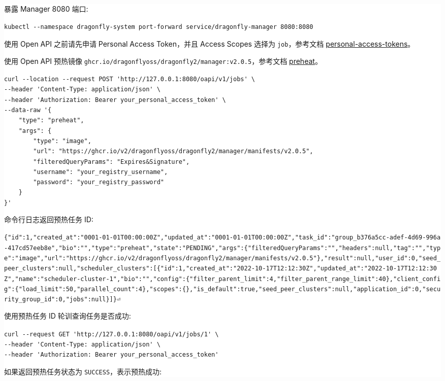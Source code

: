 暴露 Manager 8080 端口:

```shell
kubectl --namespace dragonfly-system port-forward service/dragonfly-manager 8080:8080
```

使用 Open API 之前请先申请 Personal Access Token，并且 Access Scopes 选择为 `job`，参考文档 [personal-access-tokens](../../reference/personal-access-tokens.md)。

使用 Open API 预热镜像 `ghcr.io/dragonflyoss/dragonfly2/manager:v2.0.5`，参考文档 [preheat](../../reference/preheat.md)。

```shell
curl --location --request POST 'http://127.0.0.1:8080/oapi/v1/jobs' \
--header 'Content-Type: application/json' \
--header 'Authorization: Bearer your_personal_access_token' \
--data-raw '{
    "type": "preheat",
    "args": {
        "type": "image",
        "url": "https://ghcr.io/v2/dragonflyoss/dragonfly2/manager/manifests/v2.0.5",
        "filteredQueryParams": "Expires&Signature",
        "username": "your_registry_username",
        "password": "your_registry_password"
    }
}'
```

命令行日志返回预热任务 ID:

```shell
{"id":1,"created_at":"0001-01-01T00:00:00Z","updated_at":"0001-01-01T00:00:00Z","task_id":"group_b376a5cc-adef-4d69-996a-417cd57eeb8e","bio":"","type":"preheat","state":"PENDING","args":{"filteredQueryParams":"","headers":null,"tag":"","type":"image","url":"https://ghcr.io/v2/dragonflyoss/dragonfly2/manager/manifests/v2.0.5"},"result":null,"user_id":0,"seed_peer_clusters":null,"scheduler_clusters":[{"id":1,"created_at":"2022-10-17T12:12:30Z","updated_at":"2022-10-17T12:12:30Z","name":"scheduler-cluster-1","bio":"","config":{"filter_parent_limit":4,"filter_parent_range_limit":40},"client_config":{"load_limit":50,"parallel_count":4},"scopes":{},"is_default":true,"seed_peer_clusters":null,"application_id":0,"security_group_id":0,"jobs":null}]}⏎
```

使用预热任务 ID 轮训查询任务是否成功:

```shell
curl --request GET 'http://127.0.0.1:8080/oapi/v1/jobs/1' \
--header 'Content-Type: application/json' \
--header 'Authorization: Bearer your_personal_access_token'
```

如果返回预热任务状态为 `SUCCESS`，表示预热成功:

```bash
```